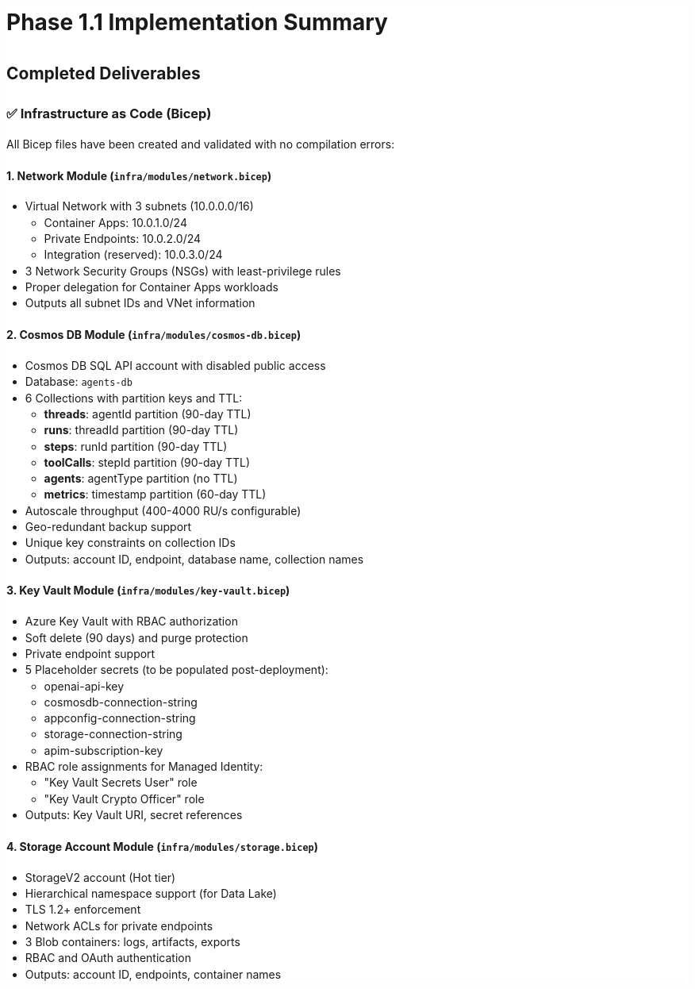 # Phase 1.1 Implementation Summary

## Completed Deliverables

### ✅ Infrastructure as Code (Bicep)

All Bicep files have been created and validated with no compilation errors:

#### 1. **Network Module** (`infra/modules/network.bicep`)
- Virtual Network with 3 subnets (10.0.0.0/16)
  - Container Apps: 10.0.1.0/24
  - Private Endpoints: 10.0.2.0/24
  - Integration (reserved): 10.0.3.0/24
- 3 Network Security Groups (NSGs) with least-privilege rules
- Proper delegation for Container Apps workloads
- Outputs all subnet IDs and VNet information

#### 2. **Cosmos DB Module** (`infra/modules/cosmos-db.bicep`)
- Cosmos DB SQL API account with disabled public access
- Database: `agents-db`
- 6 Collections with partition keys and TTL:
  - **threads**: agentId partition (90-day TTL)
  - **runs**: threadId partition (90-day TTL)
  - **steps**: runId partition (90-day TTL)
  - **toolCalls**: stepId partition (90-day TTL)
  - **agents**: agentType partition (no TTL)
  - **metrics**: timestamp partition (60-day TTL)
- Autoscale throughput (400-4000 RU/s configurable)
- Geo-redundant backup support
- Unique key constraints on collection IDs
- Outputs: account ID, endpoint, database name, collection names

#### 3. **Key Vault Module** (`infra/modules/key-vault.bicep`)
- Azure Key Vault with RBAC authorization
- Soft delete (90 days) and purge protection
- Private endpoint support
- 5 Placeholder secrets (to be populated post-deployment):
  - openai-api-key
  - cosmosdb-connection-string
  - appconfig-connection-string
  - storage-connection-string
  - apim-subscription-key
- RBAC role assignments for Managed Identity:
  - "Key Vault Secrets User" role
  - "Key Vault Crypto Officer" role
- Outputs: Key Vault URI, secret references

#### 4. **Storage Account Module** (`infra/modules/storage.bicep`)
- StorageV2 account (Hot tier)
- Hierarchical namespace support (for Data Lake)
- TLS 1.2+ enforcement
- Network ACLs for private endpoints
- 3 Blob containers: logs, artifacts, exports
- RBAC and OAuth authentication
- Outputs: account ID, endpoints, container names
